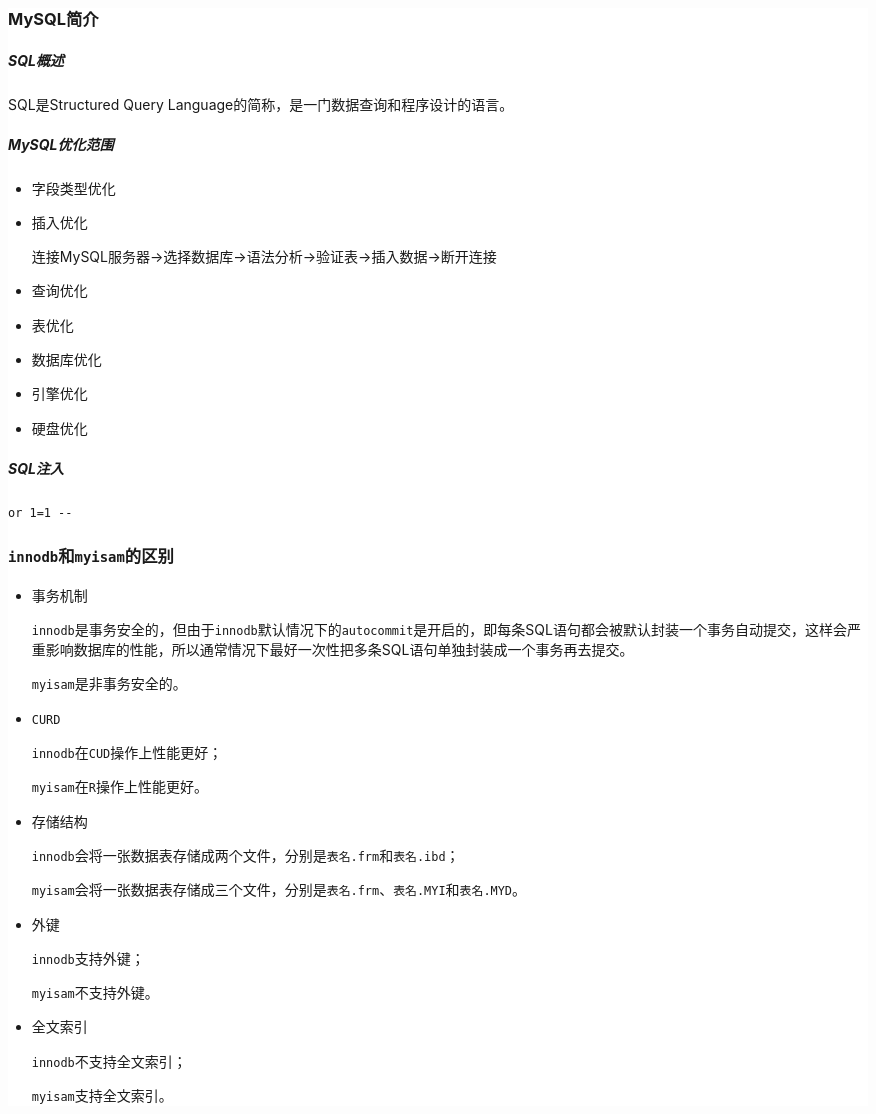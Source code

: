 ### MySQL简介

##### SQL概述

SQL是Structured Query Language的简称，是一门数据查询和程序设计的语言。

##### MySQL优化范围

* 字段类型优化

* 插入优化

    连接MySQL服务器->选择数据库->语法分析->验证表->插入数据->断开连接
    
* 查询优化

* 表优化

* 数据库优化

* 引擎优化

* 硬盘优化

##### SQL注入

```mysql
or 1=1 --
```

### `innodb`和`myisam`的区别

* 事务机制

    `innodb`是事务安全的，但由于`innodb`默认情况下的`autocommit`是开启的，即每条SQL语句都会被默认封装一个事务自动提交，这样会严重影响数据库的性能，所以通常情况下最好一次性把多条SQL语句单独封装成一个事务再去提交。
    
    `myisam`是非事务安全的。
    
* `CURD`

    `innodb`在`CUD`操作上性能更好；
    
    `myisam`在`R`操作上性能更好。
    
* 存储结构

    `innodb`会将一张数据表存储成两个文件，分别是`表名.frm`和`表名.ibd`；
    
    `myisam`会将一张数据表存储成三个文件，分别是`表名.frm`、`表名.MYI`和`表名.MYD`。
    
* 外键

    `innodb`支持外键；
    
    `myisam`不支持外键。
    
* 全文索引

    `innodb`不支持全文索引；
    
    `myisam`支持全文索引。
    